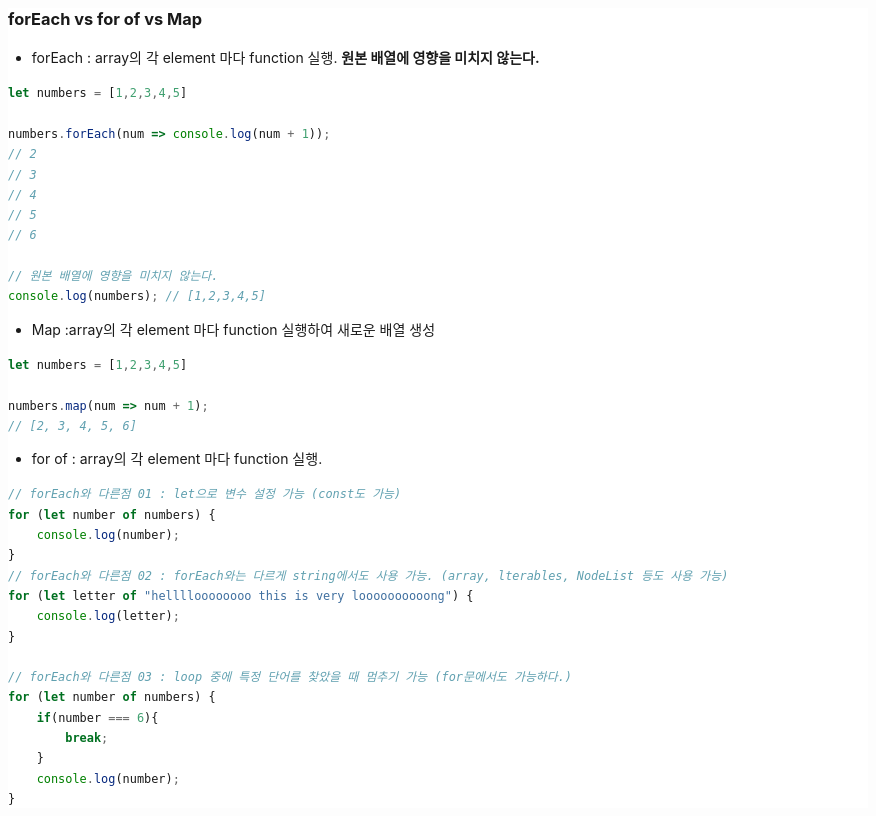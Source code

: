 

### forEach vs for of vs Map

- forEach : array의 각 element 마다 function 실행. **원본 배열에 영향을 미치지 않는다.**

```js
let numbers = [1,2,3,4,5]

numbers.forEach(num => console.log(num + 1));
// 2
// 3
// 4
// 5
// 6

// 원본 배열에 영향을 미치지 않는다.
console.log(numbers); // [1,2,3,4,5]
```

- Map :array의 각 element 마다 function 실행하여 새로운 배열 생성

```js
let numbers = [1,2,3,4,5]

numbers.map(num => num + 1); 
// [2, 3, 4, 5, 6]
```

- for of : array의 각 element 마다 function 실행.

```js
// forEach와 다른점 01 : let으로 변수 설정 가능 (const도 가능)
for (let number of numbers) {
    console.log(number);
}
// forEach와 다른점 02 : forEach와는 다르게 string에서도 사용 가능. (array, lterables, NodeList 등도 사용 가능)
for (let letter of "helllloooooooo this is very loooooooooong") {
    console.log(letter);
}

// forEach와 다른점 03 : loop 중에 특정 단어를 찾았을 때 멈추기 가능 (for문에서도 가능하다.)
for (let number of numbers) {
    if(number === 6){
        break;
    }
    console.log(number);
}
```